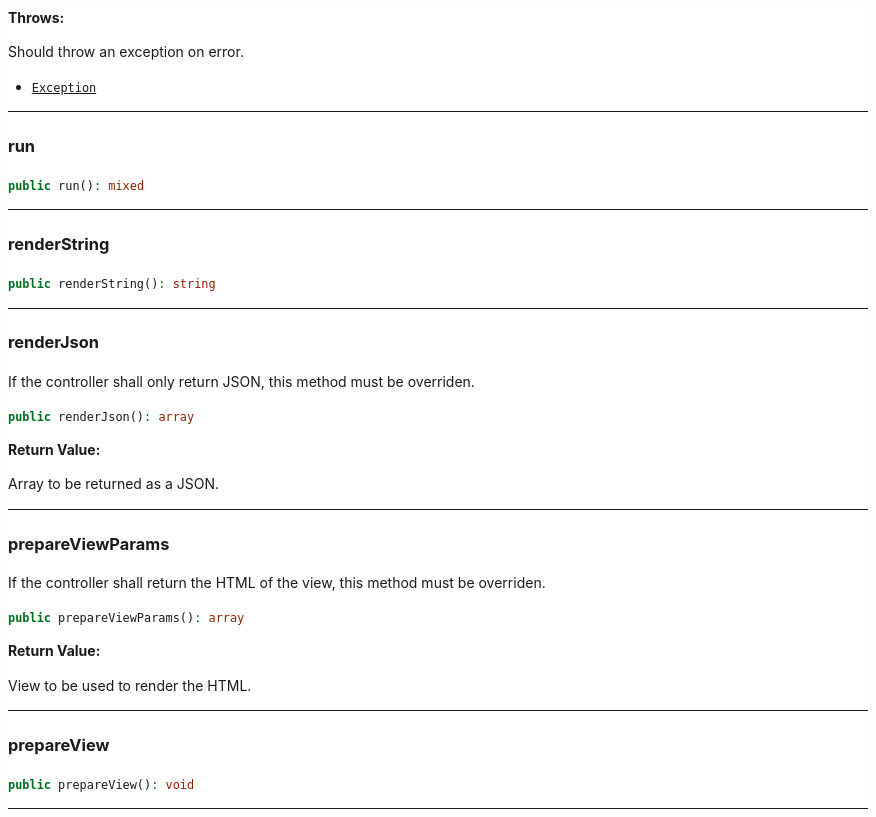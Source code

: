 **Throws:**

Should throw an exception on error.
- [`Exception`](./Exception)

***

### run

```php
public run(): mixed
```

***

### renderString

```php
public renderString(): string
```

***

### renderJson

If the controller shall only return JSON, this method must be overriden.

```php
public renderJson(): array
```

**Return Value:**

Array to be returned as a JSON.

***

### prepareViewParams

If the controller shall return the HTML of the view, this method must be overriden.

```php
public prepareViewParams(): array
```

**Return Value:**

View to be used to render the HTML.

***

### prepareView

```php
public prepareView(): void
```

***
